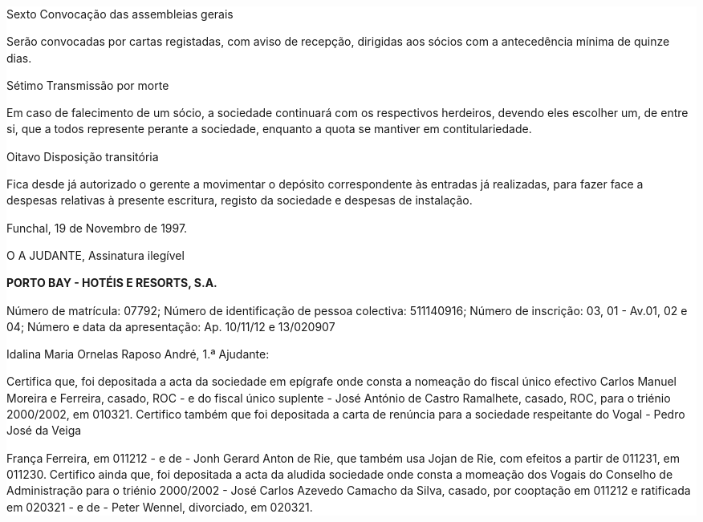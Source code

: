 
Sexto
Convocação das assembleias gerais


Serão convocadas por cartas registadas, com aviso de
recepção, dirigidas aos sócios com a antecedência mínima de
quinze dias.


Sétimo
Transmissão por morte


Em caso de falecimento de um sócio, a sociedade continuará
com os respectivos herdeiros, devendo eles escolher um, de entre
si, que a todos represente perante a sociedade, enquanto a quota
se mantiver em contitulariedade.


Oitavo
Disposição transitória


Fica desde já autorizado o gerente a movimentar o
depósito correspondente às entradas já realizadas, para fazer
face a despesas relativas à presente escritura, registo da
sociedade e despesas de instalação.


Funchal, 19 de Novembro de 1997.


O A JUDANTE, Assinatura ilegível


**PORTO BAY - HOTÉIS E RESORTS, S.A.**


Número de matrícula: 07792;
Número de identificação de pessoa colectiva: 511140916;
Número de inscrição: 03, 01 - Av.01, 02 e 04;
Número e data da apresentação: Ap. 10/11/12 e 13/020907


Idalina Maria Ornelas Raposo André, 1.ª Ajudante:


Certifica que, foi depositada a acta da sociedade em
epígrafe onde consta a nomeação do fiscal único efectivo Carlos Manuel Moreira e Ferreira, casado, ROC - e do fiscal único suplente - José António de Castro Ramalhete,
casado, ROC, para o triénio 2000/2002, em 010321.
Certifico também que foi depositada a carta de renúncia
para a sociedade respeitante do Vogal - Pedro José da Veiga



França Ferreira, em 011212 - e de - Jonh Gerard Anton de
Rie, que também usa Jojan de Rie, com efeitos a partir de
011231, em 011230.
Certifico ainda que, foi depositada a acta da aludida
sociedade onde consta a momeação dos Vogais do Conselho
de Administração para o triénio 2000/2002 - José Carlos
Azevedo Camacho da Silva, casado, por cooptação em
011212 e ratificada em 020321 - e de - Peter Wennel,
divorciado, em 020321.
